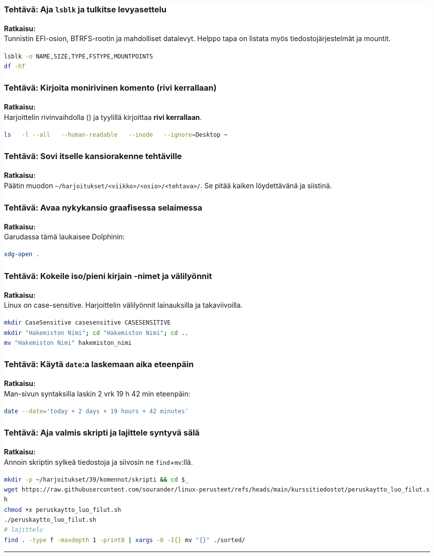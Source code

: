 ### Tehtävä: Aja `lsblk` ja tulkitse levyasettelu
**Ratkaisu:**  
Tunnistin EFI-osion, BTRFS-rootin ja mahdolliset datalevyt. Helppo tapa on listata myös tiedostojärjestelmät ja mountit.
```bash
lsblk -o NAME,SIZE,TYPE,FSTYPE,MOUNTPOINTS
df -hT
```

### Tehtävä: Kirjoita monirivinen komento (rivi kerrallaan)
**Ratkaisu:**  
Harjoittelin rivinvaihdolla (\) ja tyylillä kirjoittaa **rivi kerrallaan**.
```bash
ls   -l --all   --human-readable   --inode   --ignore=Desktop ~
```

### Tehtävä: Sovi itselle kansiorakenne tehtäville
**Ratkaisu:**  
Päätin muodon `~/harjoitukset/<viikko>/<osio>/<tehtava>/`. Se pitää kaiken löydettävänä ja siistinä.

### Tehtävä: Avaa nykykansio graafisessa selaimessa
**Ratkaisu:**  
Garudassa tämä laukaisee Dolphinin:
```bash
xdg-open .
```

### Tehtävä: Kokeile iso/pieni kirjain -nimet ja välilyönnit
**Ratkaisu:**  
Linux on case-sensitive. Harjoittelin välilyönnit lainauksilla ja takaviivoilla.
```bash
mkdir CaseSensitive casesensitive CASESENSITIVE
mkdir "Hakemiston Nimi"; cd "Hakemiston Nimi"; cd ..
mv "Hakemiston Nimi" hakemiston_nimi
```

### Tehtävä: Käytä `date`:a laskemaan aika eteenpäin
**Ratkaisu:**  
Man-sivun syntaksilla laskin 2 vrk 19 h 42 min eteenpäin:
```bash
date --date='today + 2 days + 19 hours + 42 minutes'
```

### Tehtävä: Aja valmis skripti ja lajittele syntyvä sälä
**Ratkaisu:**  
Annoin skriptin sylkeä tiedostoja ja siivosin ne `find`+`mv`:llä.
```bash
mkdir -p ~/harjoitukset/39/komennot/skripti && cd $_
wget https://raw.githubusercontent.com/sourander/linux-perusteet/refs/heads/main/kurssitiedostot/peruskaytto_luo_filut.sh
chmod +x peruskaytto_luo_filut.sh
./peruskaytto_luo_filut.sh
# lajittelu
find . -type f -maxdepth 1 -print0 | xargs -0 -I{} mv "{}" ./sorted/
```

---
